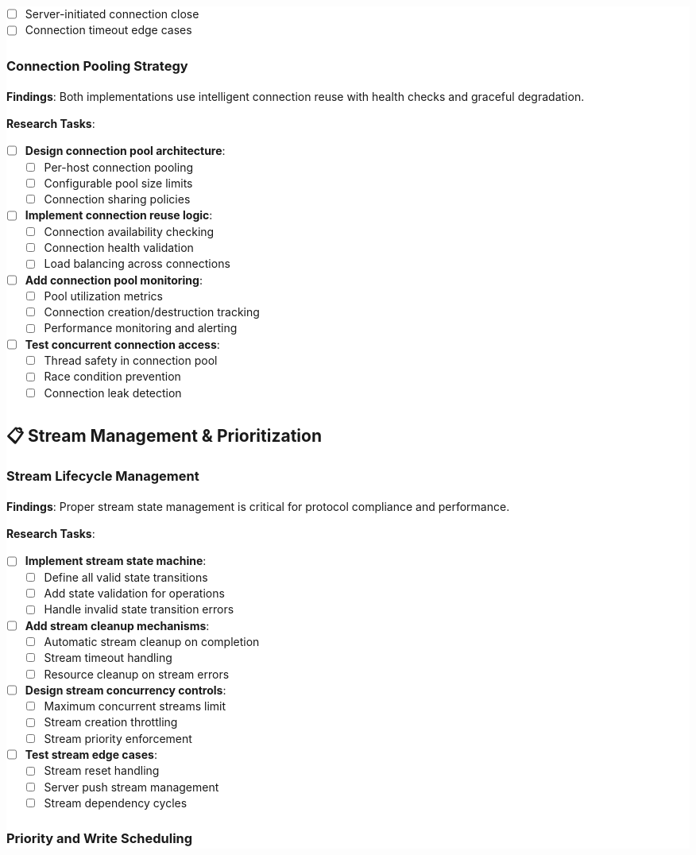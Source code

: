   - [ ] Server-initiated connection close
  - [ ] Connection timeout edge cases

### Connection Pooling Strategy

**Findings**: Both implementations use intelligent connection reuse with health checks and graceful degradation.

**Research Tasks**:
- [ ] **Design connection pool architecture**:
  - [ ] Per-host connection pooling
  - [ ] Configurable pool size limits
  - [ ] Connection sharing policies
- [ ] **Implement connection reuse logic**:
  - [ ] Connection availability checking
  - [ ] Connection health validation
  - [ ] Load balancing across connections
- [ ] **Add connection pool monitoring**:
  - [ ] Pool utilization metrics
  - [ ] Connection creation/destruction tracking
  - [ ] Performance monitoring and alerting
- [ ] **Test concurrent connection access**:
  - [ ] Thread safety in connection pool
  - [ ] Race condition prevention
  - [ ] Connection leak detection

## 📋 Stream Management & Prioritization

### Stream Lifecycle Management

**Findings**: Proper stream state management is critical for protocol compliance and performance.

**Research Tasks**:
- [ ] **Implement stream state machine**:
  - [ ] Define all valid state transitions
  - [ ] Add state validation for operations
  - [ ] Handle invalid state transition errors
- [ ] **Add stream cleanup mechanisms**:
  - [ ] Automatic stream cleanup on completion
  - [ ] Stream timeout handling
  - [ ] Resource cleanup on stream errors
- [ ] **Design stream concurrency controls**:
  - [ ] Maximum concurrent streams limit
  - [ ] Stream creation throttling
  - [ ] Stream priority enforcement
- [ ] **Test stream edge cases**:
  - [ ] Stream reset handling
  - [ ] Server push stream management
  - [ ] Stream dependency cycles

### Priority and Write Scheduling
